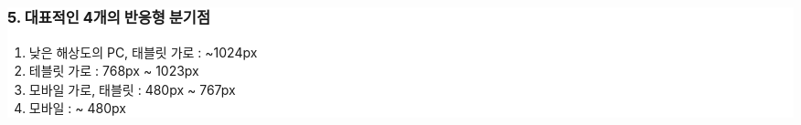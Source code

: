 
### 5. 대표적인 4개의 반응형 분기점
1. 낮은 해상도의 PC, 태블릿 가로 : ~1024px
2. 테블릿 가로 : 768px ~ 1023px
3. 모바일 가로, 태블릿 : 480px ~ 767px
4. 모바일 : ~ 480px